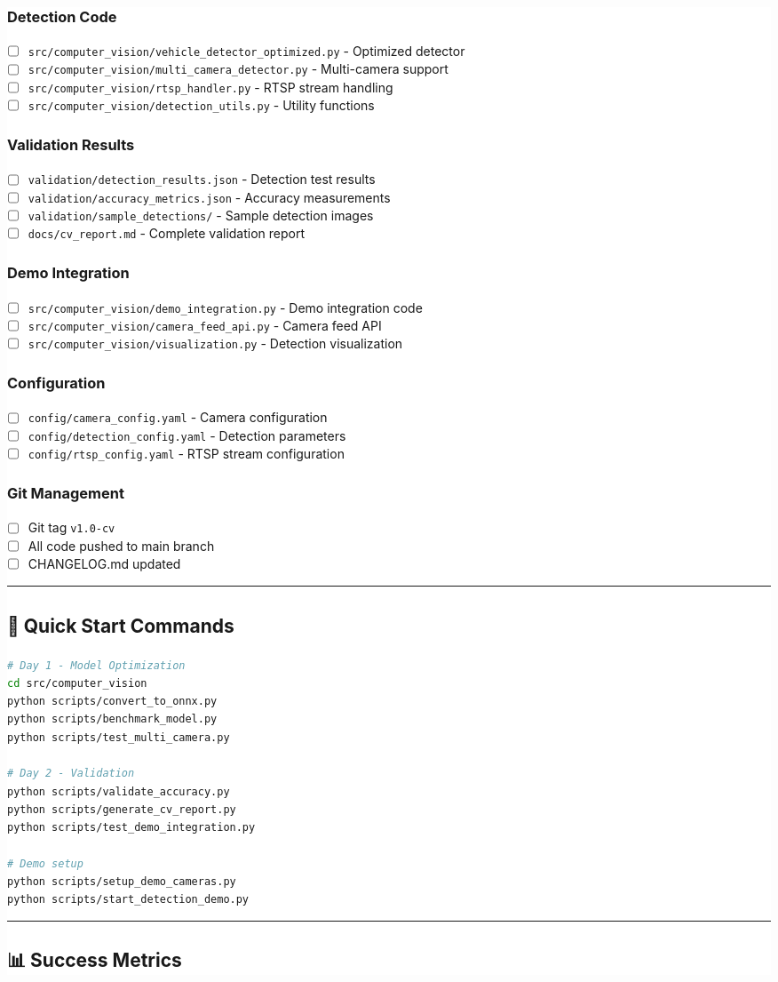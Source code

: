 ### Detection Code
- [ ] `src/computer_vision/vehicle_detector_optimized.py` - Optimized detector
- [ ] `src/computer_vision/multi_camera_detector.py` - Multi-camera support
- [ ] `src/computer_vision/rtsp_handler.py` - RTSP stream handling
- [ ] `src/computer_vision/detection_utils.py` - Utility functions

### Validation Results
- [ ] `validation/detection_results.json` - Detection test results
- [ ] `validation/accuracy_metrics.json` - Accuracy measurements
- [ ] `validation/sample_detections/` - Sample detection images
- [ ] `docs/cv_report.md` - Complete validation report

### Demo Integration
- [ ] `src/computer_vision/demo_integration.py` - Demo integration code
- [ ] `src/computer_vision/camera_feed_api.py` - Camera feed API
- [ ] `src/computer_vision/visualization.py` - Detection visualization

### Configuration
- [ ] `config/camera_config.yaml` - Camera configuration
- [ ] `config/detection_config.yaml` - Detection parameters
- [ ] `config/rtsp_config.yaml` - RTSP stream configuration

### Git Management
- [ ] Git tag `v1.0-cv`
- [ ] All code pushed to main branch
- [ ] CHANGELOG.md updated

---

## 🚀 Quick Start Commands

```bash
# Day 1 - Model Optimization
cd src/computer_vision
python scripts/convert_to_onnx.py
python scripts/benchmark_model.py
python scripts/test_multi_camera.py

# Day 2 - Validation
python scripts/validate_accuracy.py
python scripts/generate_cv_report.py
python scripts/test_demo_integration.py

# Demo setup
python scripts/setup_demo_cameras.py
python scripts/start_detection_demo.py
```

---

## 📊 Success Metrics
